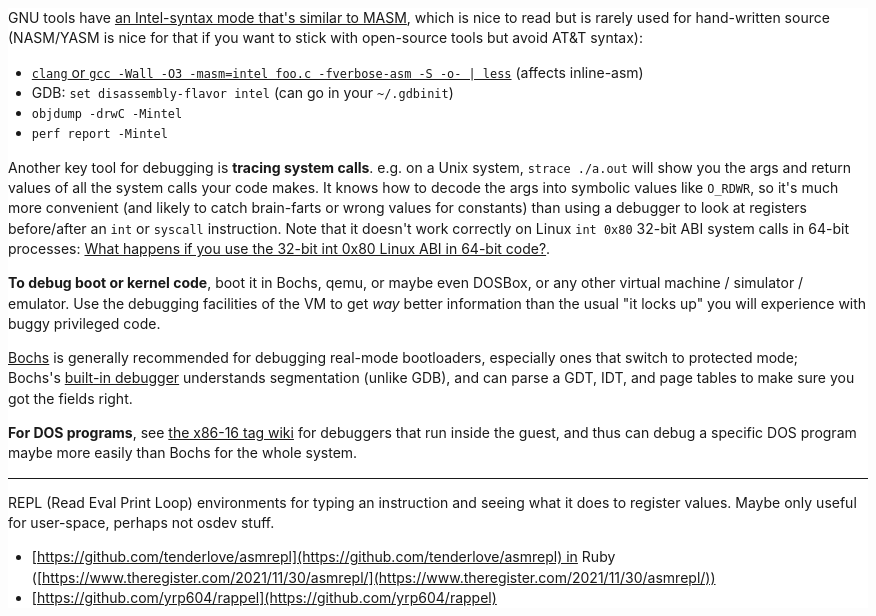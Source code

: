 GNU tools have [an Intel-syntax mode that's similar to MASM](https://stackoverflow.com/a/44692497), which is nice to read but is rarely used for hand-written source (NASM/YASM is nice for that if you want to stick with open-source tools but avoid AT&T syntax):

- [`clang` or `gcc -Wall -O3 -masm=intel foo.c -fverbose-asm -S -o- | less`](https://stackoverflow.com/questions/38552116/how-to-remove-noise-from-gcc-clang-assembly-output) (affects inline-asm)
- GDB: `set disassembly-flavor intel` (can go in your `~/.gdbinit`)
- `objdump -drwC -Mintel`
- `perf report -Mintel`

Another key tool for debugging is **tracing system calls**. e.g. on a Unix system, `strace ./a.out` will show you the args and return values of all the system calls your code makes. It knows how to decode the args into symbolic values like `O_RDWR`, so it's much more convenient (and likely to catch brain-farts or wrong values for constants) than using a debugger to look at registers before/after an `int` or `syscall` instruction. Note that it doesn't work correctly on Linux `int 0x80` 32-bit ABI system calls in 64-bit processes: [What happens if you use the 32-bit int 0x80 Linux ABI in 64-bit code?](https://stackoverflow.com/questions/46087730/what-happens-if-you-use-the-32-bit-int-0x80-linux-abi-in-64-bit-code).

**To debug boot or kernel code**, boot it in Bochs, qemu, or maybe even DOSBox, or any other virtual machine / simulator / emulator. Use the debugging facilities of the VM to get _way_ better information than the usual "it locks up" you will experience with buggy privileged code.

[Bochs](https://bochs.sourceforge.io/) is generally recommended for debugging real-mode bootloaders, especially ones that switch to protected mode; Bochs's [built-in debugger](https://bochs.sourceforge.io/cgi-bin/topper.pl?name=New%20Bochs%20Documentation&url=https://bochs.sourceforge.io/doc/docbook/user/index.html) understands segmentation (unlike GDB), and can parse a GDT, IDT, and page tables to make sure you got the fields right.

**For DOS programs**, see [the x86-16 tag wiki](https://stackoverflow.com/tags/x86-16/info) for debuggers that run inside the guest, and thus can debug a specific DOS program maybe more easily than Bochs for the whole system.

---

REPL (Read Eval Print Loop) environments for typing an instruction and seeing what it does to register values. Maybe only useful for user-space, perhaps not osdev stuff.

- [https://github.com/tenderlove/asmrepl](https://github.com/tenderlove/asmrepl) in Ruby ([https://www.theregister.com/2021/11/30/asmrepl/](https://www.theregister.com/2021/11/30/asmrepl/))
- [https://github.com/yrp604/rappel](https://github.com/yrp604/rappel)
